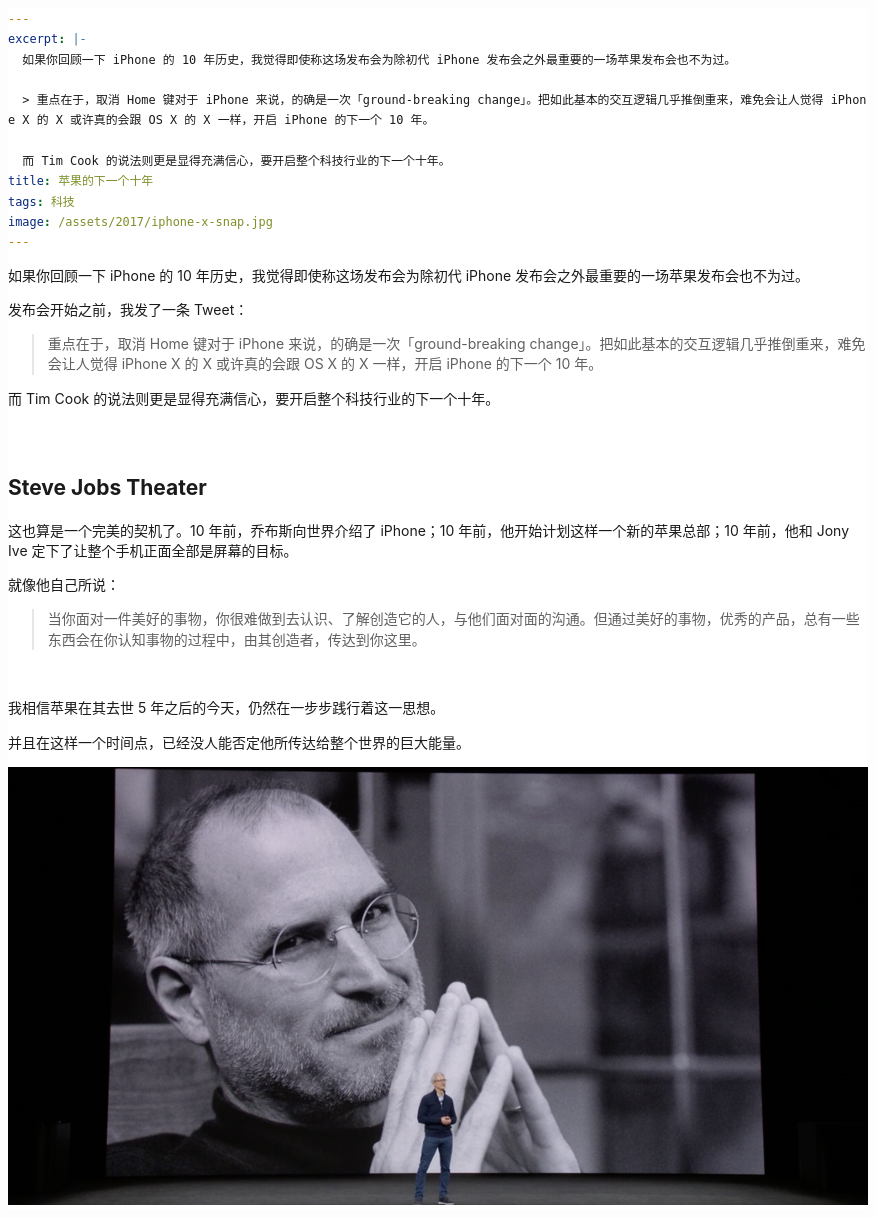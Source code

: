 ```yaml
---
excerpt: |-
  如果你回顾一下 iPhone 的 10 年历史，我觉得即使称这场发布会为除初代 iPhone 发布会之外最重要的一场苹果发布会也不为过。

  > 重点在于，取消 Home 键对于 iPhone 来说，的确是一次「ground-breaking change」。把如此基本的交互逻辑几乎推倒重来，难免会让人觉得 iPhone X 的 X 或许真的会跟 OS X 的 X 一样，开启 iPhone 的下一个 10 年。 

  而 Tim Cook 的说法则更是显得充满信心，要开启整个科技行业的下一个十年。
title: 苹果的下一个十年
tags: 科技
image: /assets/2017/iphone-x-snap.jpg
---
```


如果你回顾一下 iPhone 的 10 年历史，我觉得即使称这场发布会为除初代 iPhone 发布会之外最重要的一场苹果发布会也不为过。

发布会开始之前，我发了一条 Tweet：

> 重点在于，取消 Home 键对于 iPhone 来说，的确是一次「ground-breaking change」。把如此基本的交互逻辑几乎推倒重来，难免会让人觉得 iPhone X 的 X 或许真的会跟 OS X 的 X 一样，开启 iPhone 的下一个 10 年。

而 Tim Cook 的说法则更是显得充满信心，要开启整个科技行业的下一个十年。

<br>

## Steve Jobs Theater

这也算是一个完美的契机了。10 年前，乔布斯向世界介绍了 iPhone；10 年前，他开始计划这样一个新的苹果总部；10 年前，他和 Jony Ive 定下了让整个手机正面全部是屏幕的目标。

就像他自己所说：

> 当你面对一件美好的事物，你很难做到去认识、了解创造它的人，与他们面对面的沟通。但通过美好的事物，优秀的产品，总有一些东西会在你认知事物的过程中，由其创造者，传达到你这里。

<br>

我相信苹果在其去世 5 年之后的今天，仍然在一步步践行着这一思想。

并且在这样一个时间点，已经没人能否定他所传达给整个世界的巨大能量。

![](/assets/2017/v2-d9090ae380c7a7169af12efa5ddb0954.jpg)

